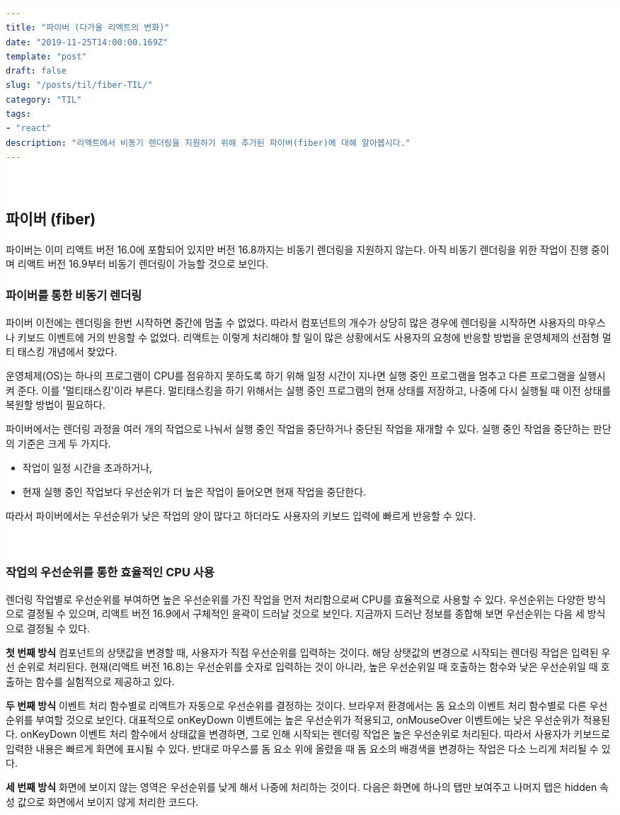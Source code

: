 ```yaml
---
title: "파이버 (다가올 리액트의 변화)"
date: "2019-11-25T14:00:00.169Z"
template: "post"
draft: false
slug: "/posts/til/fiber-TIL/"
category: "TIL"
tags:
- "react"
description: "리액트에서 비동기 렌더링을 지원하기 위해 추가된 파이버(fiber)에 대해 알아봅시다."
---
```


<br>

## 파이버 (fiber)

파이버는 이미 리액트 버전 16.0에 포함되어 있지만 버전 16.8까지는 비동기 렌더링을 지원하지 않는다. 아직 비동기 렌더링을 위한 작업이 진행 중이며 리액트 버전 16.9부터 비동기 렌더링이 가능할 것으로 보인다.

### 파이버를 통한 비동기 렌더링

파이버 이전에는 렌더링을 한번 시작하면 중간에 멈출 수 없었다. 따라서 컴포넌트의 개수가 상당히 많은 경우에 렌더링을 시작하면 사용자의 마우스나 키보드 이벤트에 거의 반응할 수 없었다. 리액트는 이렇게 처리해야 할 일이 많은 상황에서도 사용자의 요청에 반응할 방법을 운영체제의 선점형 멀티 태스킹 개념에서 찾았다.

운영체제(OS)는 하나의 프로그램이 CPU를 점유하지 못하도록 하기 위해 일정 시간이 지나면 실행 중인 프로그램을 멈추고 다른 프로그램을 실행시켜 준다. 이를 '멀티태스킹'이라 부른다. 멀티태스킹을 하기 위해서는 실행 중인 프로그램의 현재 상태를 저장하고, 나중에 다시 실행될 때 이전 상태를 복원할 방법이 필요하다.

파이버에서는 렌더링 과정을 여러 개의 작업으로 나눠서 실행 중인 작업을 중단하거나 중단된 작업을 재개할 수 있다. 실행 중인 작업을 중단하는 판단의 기준은 크게 두 가지다.

- 작업이 일정 시간을 초과하거나,

- 현재 실행 중인 작업보다 우선순위가 더 높은 작업이 들어오면 현재 작업을 중단한다.

따라서 파이버에서는 우선순위가 낮은 작업의 양이 많다고 하더라도 사용자의 키보드 입력에 빠르게 반응할 수 있다.

<br>

### 작업의 우선순위를 통한 효율적인 CPU 사용

렌더링 작업별로 우선순위를 부여하면 높은 우선순위를 가진 작업을 먼저 처리함으로써 CPU를 효율적으로 사용할 수 있다. 우선순위는 다양한 방식으로 결정될 수 있으며, 리액트 버전 16.9에서 구체적인 윤곽이 드러날 것으로 보인다. 지금까지 드러난 정보를 종합해 보면 우선순위는 다음 세 방식으로 결정될 수 있다.

**첫 번째 방식**
컴포넌트의 상탯값을 변경할 때, 사용자가 직접 우선순위를 입력하는 것이다. 해당 상탯값의 변경으로 시작되는 렌더링 작업은 입력된 우선 순위로 처리된다. 현재(리액트 버전 16.8)는 우선순위를 숫자로 입력하는 것이 아니라, 높은 우선순위일 때 호출하는 함수와 낮은 우선순위일 때 호출하는 함수를 실험적으로 제공하고 있다.

**두 번째 방식**
이벤트 처리 함수별로 리액트가 자동으로 우선순위를 결정하는 것이다. 브라우저 환경에서는 돔 요소의 이벤트 처리 함수별로 다른 우선순위를 부여할 것으로 보인다. 대표적으로 onKeyDown 이벤트에는 높은 우선순위가 적용되고, onMouseOver 이벤트에는 낮은 우선순위가 적용된다. onKeyDown 이벤트 처리 함수에서 상태값을 변경하면, 그로 인해 시작되는 렌더링 작업은 높은 우선순위로 처리된다. 따라서 사용자가 키보드로 입력한 내용은 빠르게 화면에 표시될 수 있다. 반대로 마우스를 돔 요소 위에 올렸을 때 돔 요소의 배경색을 변경하는 작업은 다소 느리게 처리될 수 있다.

**세 번째 방식**
화면에 보이지 않는 영역은 우선순위를 낮게 해서 나중에 처리하는 것이다. 다음은 화면에 하나의 탭만 보여주고 나머지 탭은 hidden 속성 값으로 화면에서 보이지 않게 처리한 코드다.
